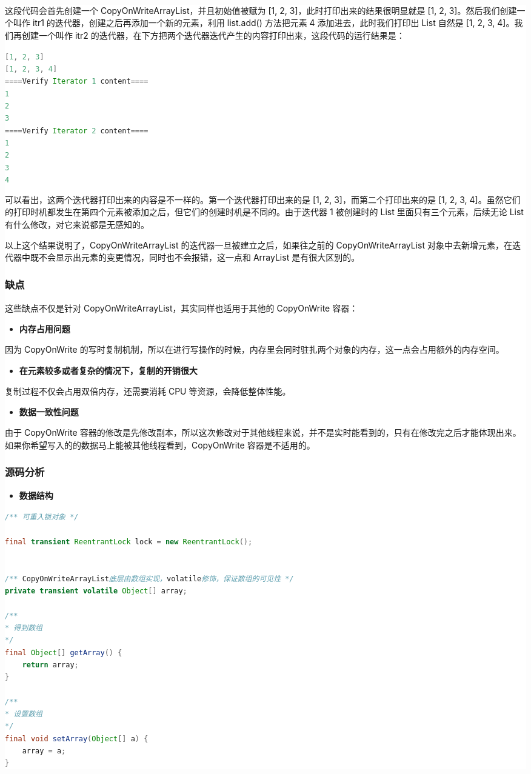 这段代码会首先创建一个 CopyOnWriteArrayList，并且初始值被赋为 [1, 2, 3]，此时打印出来的结果很明显就是 [1, 2, 3]。然后我们创建一个叫作 itr1 的迭代器，创建之后再添加一个新的元素，利用 list.add() 方法把元素 4 添加进去，此时我们打印出 List 自然是 [1, 2, 3, 4]。我们再创建一个叫作 itr2 的迭代器，在下方把两个迭代器迭代产生的内容打印出来，这段代码的运行结果是：

```java
[1, 2, 3]
[1, 2, 3, 4]
====Verify Iterator 1 content====
1
2
3
====Verify Iterator 2 content====
1
2
3
4
```

可以看出，这两个迭代器打印出来的内容是不一样的。第一个迭代器打印出来的是 [1, 2, 3]，而第二个打印出来的是 [1, 2, 3, 4]。虽然它们的打印时机都发生在第四个元素被添加之后，但它们的创建时机是不同的。由于迭代器 1 被创建时的 List 里面只有三个元素，后续无论 List 有什么修改，对它来说都是无感知的。

以上这个结果说明了，CopyOnWriteArrayList 的迭代器一旦被建立之后，如果往之前的 CopyOnWriteArrayList 对象中去新增元素，在迭代器中既不会显示出元素的变更情况，同时也不会报错，这一点和 ArrayList 是有很大区别的。

### 缺点

这些缺点不仅是针对 CopyOnWriteArrayList，其实同样也适用于其他的 CopyOnWrite 容器：

- **内存占用问题**

因为 CopyOnWrite 的写时复制机制，所以在进行写操作的时候，内存里会同时驻扎两个对象的内存，这一点会占用额外的内存空间。

- **在元素较多或者复杂的情况下，复制的开销很大**

复制过程不仅会占用双倍内存，还需要消耗 CPU 等资源，会降低整体性能。

- **数据一致性问题**

由于 CopyOnWrite 容器的修改是先修改副本，所以这次修改对于其他线程来说，并不是实时能看到的，只有在修改完之后才能体现出来。如果你希望写入的的数据马上能被其他线程看到，CopyOnWrite 容器是不适用的。



### 源码分析

- **数据结构**

```java
/** 可重入锁对象 */

final transient ReentrantLock lock = new ReentrantLock();


/** CopyOnWriteArrayList底层由数组实现，volatile修饰，保证数组的可见性 */
private transient volatile Object[] array;
 
/**
* 得到数组
*/
final Object[] getArray() {
    return array;
}
 
/**
* 设置数组
*/
final void setArray(Object[] a) {
    array = a;
}

```
